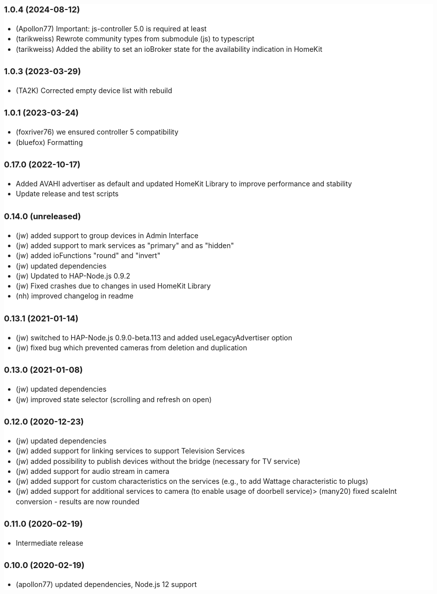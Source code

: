 ### 1.0.4 (2024-08-12)
* (Apollon77) Important: js-controller 5.0 is required at least
* (tarikweiss) Rewrote community types from submodule (js) to typescript
* (tarikweiss) Added the ability to set an ioBroker state for the availability indication in HomeKit

### 1.0.3 (2023-03-29)
* (TA2K) Corrected empty device list with rebuild

### 1.0.1 (2023-03-24)
* (foxriver76) we ensured controller 5 compatibility
* (bluefox) Formatting

### 0.17.0 (2022-10-17)
* Added AVAHI advertiser as default and updated HomeKit Library to improve performance and stability
* Update release and test scripts

### 0.14.0 (unreleased)
* (jw) added support to group devices in Admin Interface
* (jw) added support to mark services as "primary" and as "hidden"
* (jw) added ioFunctions "round" and "invert"
* (jw) updated dependencies
* (jw) Updated to HAP-Node.js 0.9.2
* (jw) Fixed crashes due to changes in used HomeKit Library
* (nh) improved changelog in readme

### 0.13.1 (2021-01-14)
* (jw) switched to HAP-Node.js 0.9.0-beta.113 and added useLegacyAdvertiser option
* (jw) fixed bug which prevented cameras from deletion and duplication

### 0.13.0 (2021-01-08)
* (jw) updated dependencies
* (jw) improved state selector (scrolling and refresh on open)

### 0.12.0 (2020-12-23)
* (jw) updated dependencies
* (jw) added support for linking services to support Television Services
* (jw) added possibility to publish devices without the bridge (necessary for TV service)
* (jw) added support for audio stream in camera 
* (jw) added support for custom characteristics on the services (e.g., to add Wattage characteristic to plugs) 
* (jw) added support for additional services to camera (to enable usage of doorbell service)> 
  (many20) fixed scaleInt conversion - results are now rounded

### 0.11.0 (2020-02-19)
* Intermediate release

### 0.10.0 (2020-02-19)
* (apollon77) updated dependencies, Node.js 12 support
